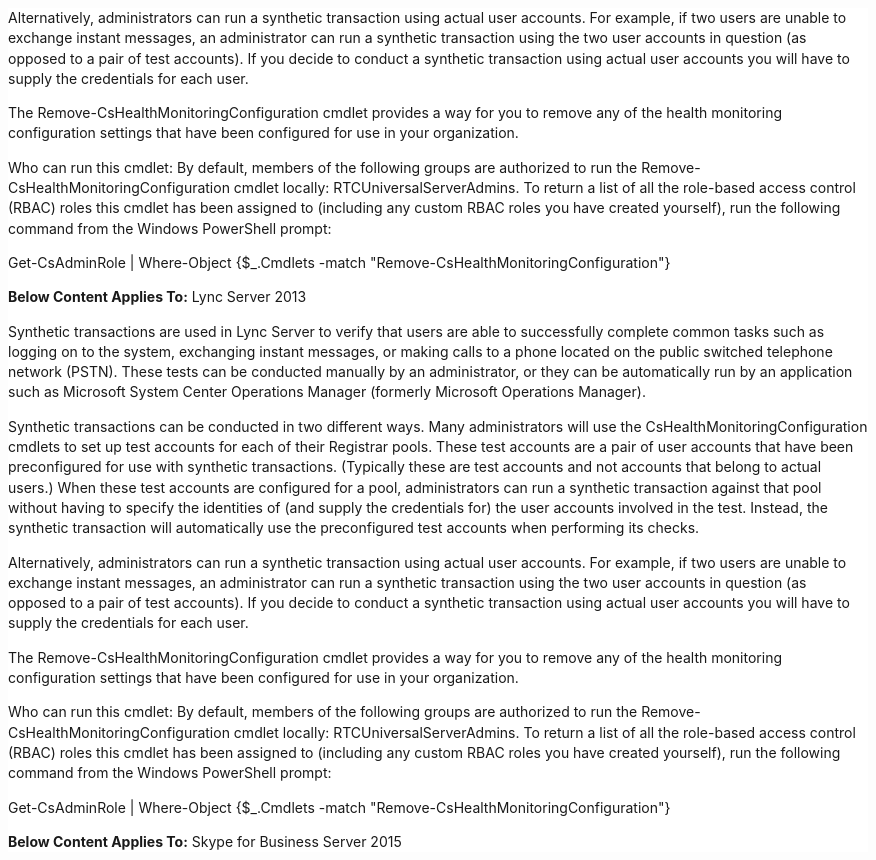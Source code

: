Alternatively, administrators can run a synthetic transaction using actual user accounts.
For example, if two users are unable to exchange instant messages, an administrator can run a synthetic transaction using the two user accounts in question (as opposed to a pair of test accounts).
If you decide to conduct a synthetic transaction using actual user accounts you will have to supply the credentials for each user.

The Remove-CsHealthMonitoringConfiguration cmdlet provides a way for you to remove any of the  health monitoring configuration settings that have been configured for use in your organization.

Who can run this cmdlet: By default, members of the following groups are authorized to run the Remove-CsHealthMonitoringConfiguration cmdlet locally: RTCUniversalServerAdmins.
To return a list of all the role-based access control (RBAC) roles this cmdlet has been assigned to (including any custom RBAC roles you have created yourself), run the following command from the Windows PowerShell prompt:

Get-CsAdminRole | Where-Object {$_.Cmdlets -match "Remove-CsHealthMonitoringConfiguration"}

**Below Content Applies To:** Lync Server 2013

Synthetic transactions are used in Lync Server to verify that users are able to successfully complete common tasks such as logging on to the system, exchanging instant messages, or making calls to a phone located on the public switched telephone network (PSTN).
These tests can be conducted manually by an administrator, or they can be automatically run by an application such as Microsoft System Center Operations Manager (formerly Microsoft Operations Manager).

Synthetic transactions can be conducted in two different ways.
Many administrators will use the CsHealthMonitoringConfiguration cmdlets to set up test accounts for each of their Registrar pools.
These test accounts are a pair of user accounts that have been preconfigured for use with synthetic transactions.
(Typically these are test accounts and not accounts that belong to actual users.) When these test accounts are configured for a pool, administrators can run a synthetic transaction against that pool without having to specify the identities of (and supply the credentials for) the user accounts involved in the test.
Instead, the synthetic transaction will automatically use the preconfigured test accounts when performing its checks.

Alternatively, administrators can run a synthetic transaction using actual user accounts.
For example, if two users are unable to exchange instant messages, an administrator can run a synthetic transaction using the two user accounts in question (as opposed to a pair of test accounts).
If you decide to conduct a synthetic transaction using actual user accounts you will have to supply the credentials for each user.

The Remove-CsHealthMonitoringConfiguration cmdlet provides a way for you to remove any of the health monitoring configuration settings that have been configured for use in your organization.

Who can run this cmdlet: By default, members of the following groups are authorized to run the Remove-CsHealthMonitoringConfiguration cmdlet locally: RTCUniversalServerAdmins.
To return a list of all the role-based access control (RBAC) roles this cmdlet has been assigned to (including any custom RBAC roles you have created yourself), run the following command from the Windows PowerShell prompt:

Get-CsAdminRole | Where-Object {$_.Cmdlets -match "Remove-CsHealthMonitoringConfiguration"}

**Below Content Applies To:** Skype for Business Server 2015

